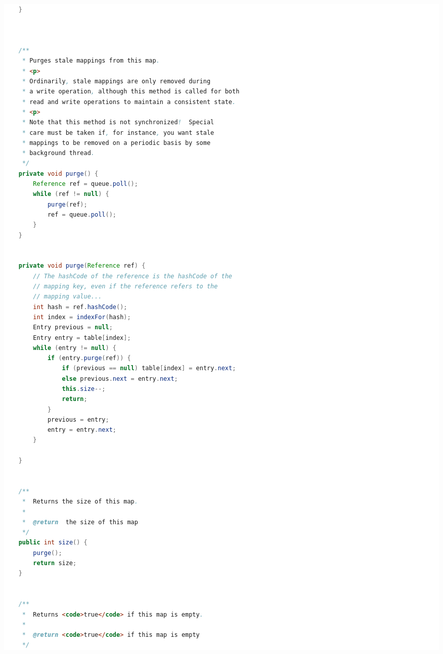 ```java
    }



    /**
     * Purges stale mappings from this map.
     * <p>
     * Ordinarily, stale mappings are only removed during
     * a write operation, although this method is called for both
     * read and write operations to maintain a consistent state.
     * <p>
     * Note that this method is not synchronized!  Special
     * care must be taken if, for instance, you want stale
     * mappings to be removed on a periodic basis by some
     * background thread.
     */
    private void purge() {
        Reference ref = queue.poll();
        while (ref != null) {
            purge(ref);
            ref = queue.poll();
        }
    }


    private void purge(Reference ref) {
        // The hashCode of the reference is the hashCode of the
        // mapping key, even if the reference refers to the 
        // mapping value...
        int hash = ref.hashCode();
        int index = indexFor(hash);
        Entry previous = null;
        Entry entry = table[index];
        while (entry != null) {
            if (entry.purge(ref)) {
                if (previous == null) table[index] = entry.next;
                else previous.next = entry.next;
                this.size--;
                return;
            }
            previous = entry;
            entry = entry.next;
        }

    }


    /**
     *  Returns the size of this map.
     *
     *  @return  the size of this map
     */
    public int size() {
        purge();
        return size;
    }


    /**
     *  Returns <code>true</code> if this map is empty.
     *
     *  @return <code>true</code> if this map is empty
     */
```